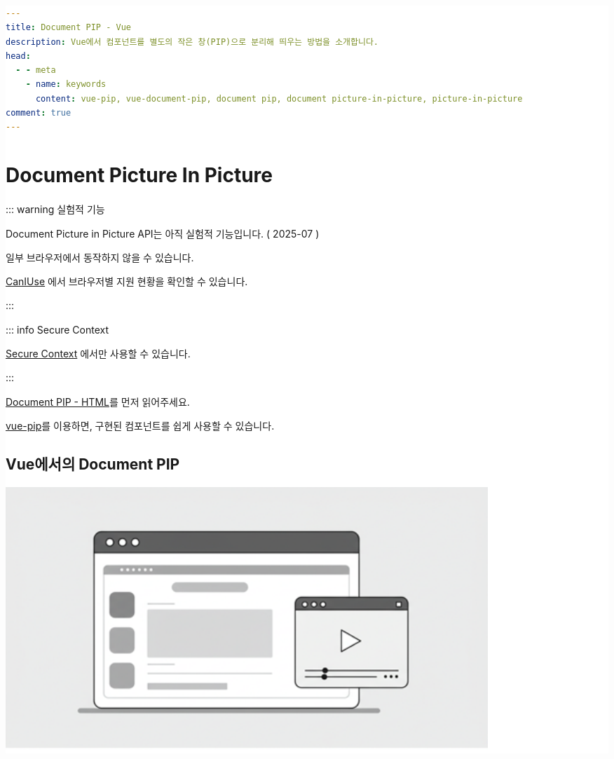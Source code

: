 ```yaml
---
title: Document PIP - Vue
description: Vue에서 컴포넌트를 별도의 작은 창(PIP)으로 분리해 띄우는 방법을 소개합니다.
head:
  - - meta
    - name: keywords
      content: vue-pip, vue-document-pip, document pip, document picture-in-picture, picture-in-picture
comment: true
---
```


# Document Picture In Picture

::: warning 실험적 기능

Document Picture in Picture API는 아직 실험적 기능입니다. ( 2025-07 )

일부 브라우저에서 동작하지 않을 수 있습니다.

[CanIUse](https://caniuse.com/mdn-api_documentpictureinpicture) 에서 브라우저별 지원 현황을 확인할 수 있습니다.

:::

::: info Secure Context

[Secure Context](https://developer.mozilla.org/en-US/docs/Web/Security/Secure_Contexts) 에서만 사용할 수 있습니다.

:::

[Document PIP - HTML](https://kangbit.github.io/posts/document-pip/html.html)를 먼저 읽어주세요.

[vue-pip](https://www.npmjs.com/package/vue-pip)를 이용하면, 구현된 컴포넌트를 쉽게 사용할 수 있습니다.

## Vue에서의 Document PIP

<img src="/assets/images/document-pip/video-pip.jpg" width="80%" class="mb-0"></img>
